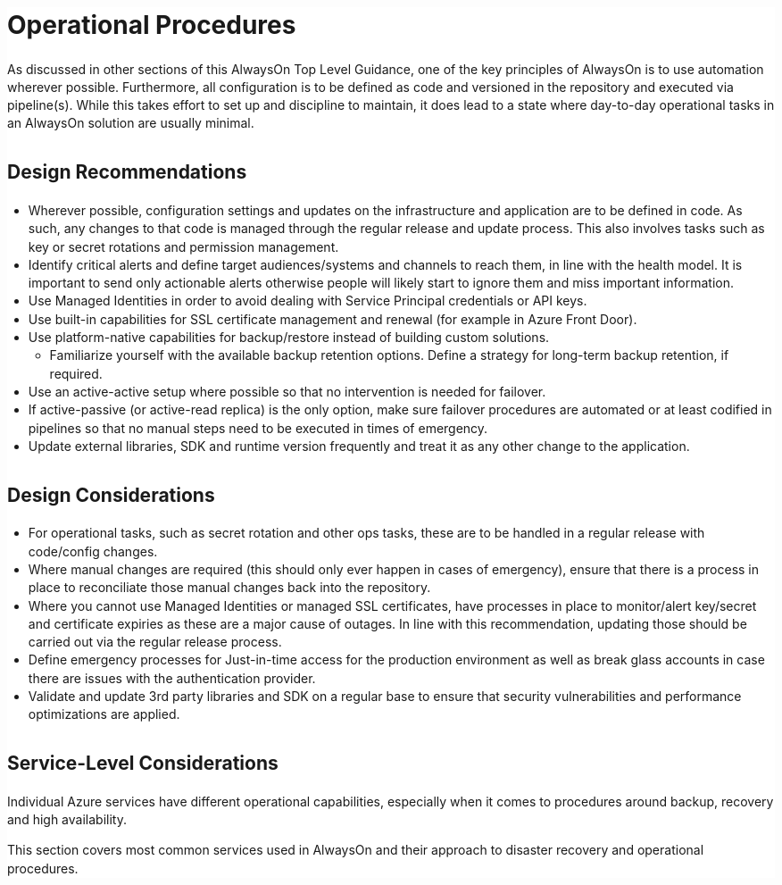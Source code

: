 # Operational Procedures

As discussed in other sections of this AlwaysOn Top Level Guidance, one of the key principles of AlwaysOn is to use automation wherever possible. Furthermore, all configuration is to be defined as code and versioned in the repository and executed via pipeline(s). While this takes effort to set up and discipline to maintain, it does lead to a state where day-to-day operational tasks in an AlwaysOn solution are usually minimal.

## Design Recommendations

- Wherever possible, configuration settings and updates on the infrastructure and application are to be defined in code. As such, any changes to that code is managed through the regular release and update process. This also involves tasks such as key or secret rotations and permission management.
- Identify critical alerts and define target audiences/systems and channels to reach them, in line with the health model. It is important to send only actionable alerts otherwise people will likely start to ignore them and miss important information.
- Use Managed Identities in order to avoid dealing with Service Principal credentials or API keys.
- Use built-in capabilities for SSL certificate management and renewal (for example in Azure Front Door).
- Use platform-native capabilities for backup/restore instead of building custom solutions.
  - Familiarize yourself with the available backup retention options. Define a strategy for long-term backup retention, if required.
- Use an active-active setup where possible so that no intervention is needed for failover.
- If active-passive (or active-read replica) is the only option, make sure failover procedures are automated or at least codified in pipelines so that no manual steps need to be executed in times of emergency.
- Update external libraries, SDK and runtime version frequently and treat it as any other change to the application.

## Design Considerations

- For operational tasks, such as secret rotation and other ops tasks, these are to be handled in a regular release with code/config changes.
- Where manual changes are required (this should only ever happen in cases of emergency), ensure that there is a process in place to reconciliate those manual changes back into the repository.
- Where you cannot use Managed Identities or managed SSL certificates, have processes in place to monitor/alert key/secret and certificate expiries as these are a major cause of outages. In line with this recommendation, updating those should be carried out via the regular release process.
- Define emergency processes for Just-in-time access for the production environment as well as break glass accounts in case there are issues with the authentication provider.
- Validate and update 3rd party libraries and SDK on a regular base to ensure that security vulnerabilities and performance optimizations are applied.

## Service-Level Considerations

Individual Azure services have different operational capabilities, especially when it comes to procedures around backup, recovery and high availability.

This section covers most common services used in AlwaysOn and their approach to disaster recovery and operational procedures.
